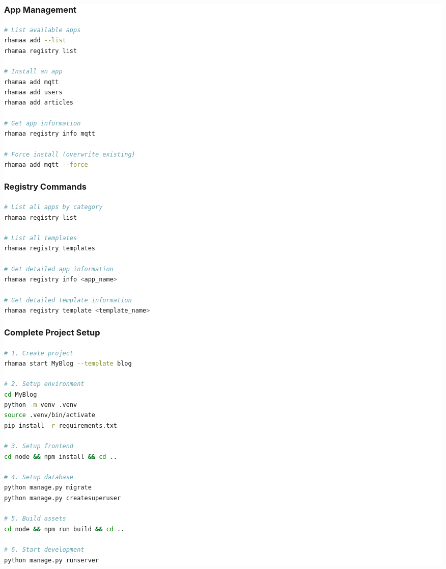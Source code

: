 ### App Management
```bash
# List available apps
rhamaa add --list
rhamaa registry list

# Install an app
rhamaa add mqtt
rhamaa add users
rhamaa add articles

# Get app information
rhamaa registry info mqtt

# Force install (overwrite existing)
rhamaa add mqtt --force
```

### Registry Commands
```bash
# List all apps by category
rhamaa registry list

# List all templates
rhamaa registry templates

# Get detailed app information
rhamaa registry info <app_name>

# Get detailed template information
rhamaa registry template <template_name>
```

### Complete Project Setup
```bash
# 1. Create project
rhamaa start MyBlog --template blog

# 2. Setup environment
cd MyBlog
python -m venv .venv
source .venv/bin/activate
pip install -r requirements.txt

# 3. Setup frontend
cd node && npm install && cd ..

# 4. Setup database
python manage.py migrate
python manage.py createsuperuser

# 5. Build assets
cd node && npm run build && cd ..

# 6. Start development
python manage.py runserver
```
